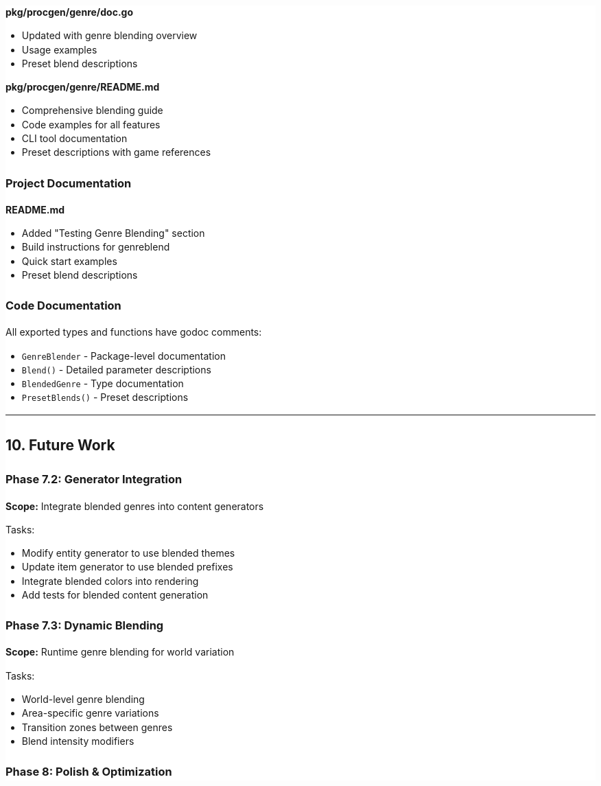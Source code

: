 **pkg/procgen/genre/doc.go**
- Updated with genre blending overview
- Usage examples
- Preset blend descriptions

**pkg/procgen/genre/README.md**
- Comprehensive blending guide
- Code examples for all features
- CLI tool documentation
- Preset descriptions with game references

### Project Documentation

**README.md**
- Added "Testing Genre Blending" section
- Build instructions for genreblend
- Quick start examples
- Preset blend descriptions

### Code Documentation

All exported types and functions have godoc comments:
- `GenreBlender` - Package-level documentation
- `Blend()` - Detailed parameter descriptions
- `BlendedGenre` - Type documentation
- `PresetBlends()` - Preset descriptions

---

## 10. Future Work

### Phase 7.2: Generator Integration

**Scope:** Integrate blended genres into content generators

Tasks:
- Modify entity generator to use blended themes
- Update item generator to use blended prefixes
- Integrate blended colors into rendering
- Add tests for blended content generation

### Phase 7.3: Dynamic Blending

**Scope:** Runtime genre blending for world variation

Tasks:
- World-level genre blending
- Area-specific genre variations
- Transition zones between genres
- Blend intensity modifiers

### Phase 8: Polish & Optimization
